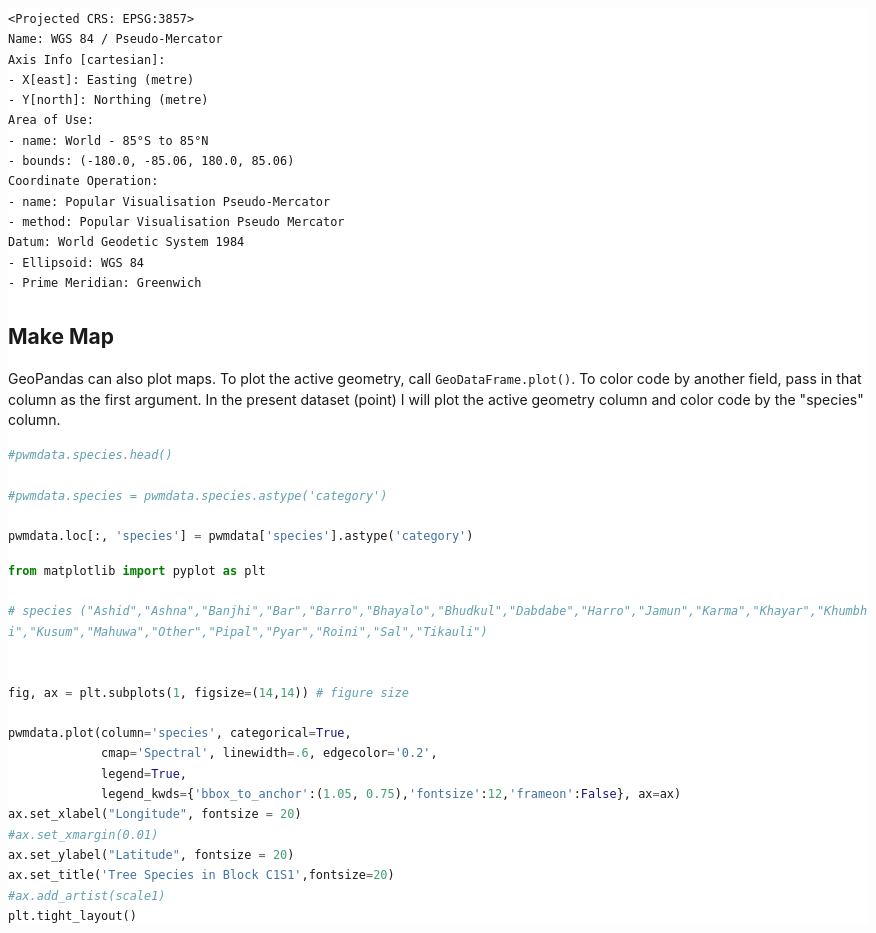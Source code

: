 


    <Projected CRS: EPSG:3857>
    Name: WGS 84 / Pseudo-Mercator
    Axis Info [cartesian]:
    - X[east]: Easting (metre)
    - Y[north]: Northing (metre)
    Area of Use:
    - name: World - 85°S to 85°N
    - bounds: (-180.0, -85.06, 180.0, 85.06)
    Coordinate Operation:
    - name: Popular Visualisation Pseudo-Mercator
    - method: Popular Visualisation Pseudo Mercator
    Datum: World Geodetic System 1984
    - Ellipsoid: WGS 84
    - Prime Meridian: Greenwich



## Make Map

GeoPandas can also plot maps. To plot the active geometry, call `GeoDataFrame.plot()`. To color code by another field, pass in that column as the first argument. In the present dataset (point) I will plot the active geometry column and color code by the "species" column.


```python
#pwmdata.species.head()

#pwmdata.species = pwmdata.species.astype('category')

pwmdata.loc[:, 'species'] = pwmdata['species'].astype('category')
```


```python
from matplotlib import pyplot as plt

# species ("Ashid","Ashna","Banjhi","Bar","Barro","Bhayalo","Bhudkul","Dabdabe","Harro","Jamun","Karma","Khayar","Khumbhi","Kusum","Mahuwa","Other","Pipal","Pyar","Roini","Sal","Tikauli")


fig, ax = plt.subplots(1, figsize=(14,14)) # figure size

pwmdata.plot(column='species', categorical=True, 
             cmap='Spectral', linewidth=.6, edgecolor='0.2',
             legend=True, 
             legend_kwds={'bbox_to_anchor':(1.05, 0.75),'fontsize':12,'frameon':False}, ax=ax)
ax.set_xlabel("Longitude", fontsize = 20)
#ax.set_xmargin(0.01)
ax.set_ylabel("Latitude", fontsize = 20)
ax.set_title('Tree Species in Block C1S1',fontsize=20)
#ax.add_artist(scale1)
plt.tight_layout()
```
